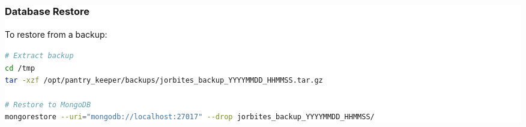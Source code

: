 ### Database Restore

To restore from a backup:

```bash
# Extract backup
cd /tmp
tar -xzf /opt/pantry_keeper/backups/jorbites_backup_YYYYMMDD_HHMMSS.tar.gz

# Restore to MongoDB
mongorestore --uri="mongodb://localhost:27017" --drop jorbites_backup_YYYYMMDD_HHMMSS/
```
